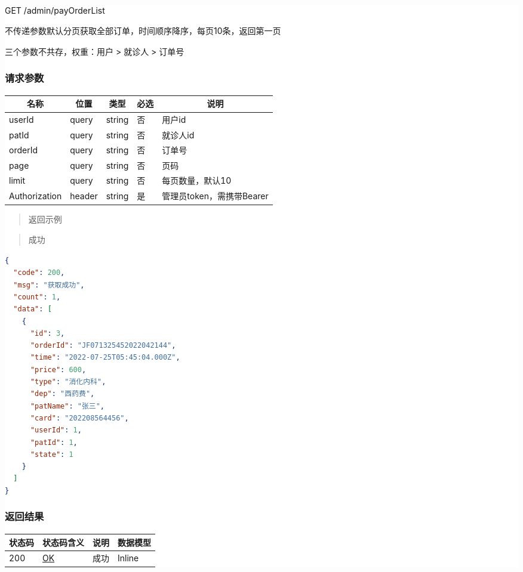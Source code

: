GET /admin/payOrderList

不传递参数默认分页获取全部订单，时间顺序降序，每页10条，返回第一页

三个参数不共存，权重：用户 > 就诊人 > 订单号

### 请求参数

|名称|位置|类型|必选|说明|
|---|---|---|---|---|
|userId|query|string| 否 |用户id|
|patId|query|string| 否 |就诊人id|
|orderId|query|string| 否 |订单号|
|page|query|string| 否 |页码|
|limit|query|string| 否 |每页数量，默认10|
|Authorization|header|string| 是 |管理员token，需携带Bearer|

> 返回示例

> 成功

```json
{
  "code": 200,
  "msg": "获取成功",
  "count": 1,
  "data": [
    {
      "id": 3,
      "orderId": "JF071325452022042144",
      "time": "2022-07-25T05:45:04.000Z",
      "price": 600,
      "type": "消化内科",
      "dep": "西药费",
      "patName": "张三",
      "card": "202208564456",
      "userId": 1,
      "patId": 1,
      "state": 1
    }
  ]
}
```

### 返回结果

|状态码|状态码含义|说明|数据模型|
|---|---|---|---|
|200|[OK](https://tools.ietf.org/html/rfc7231#section-6.3.1)|成功|Inline|
